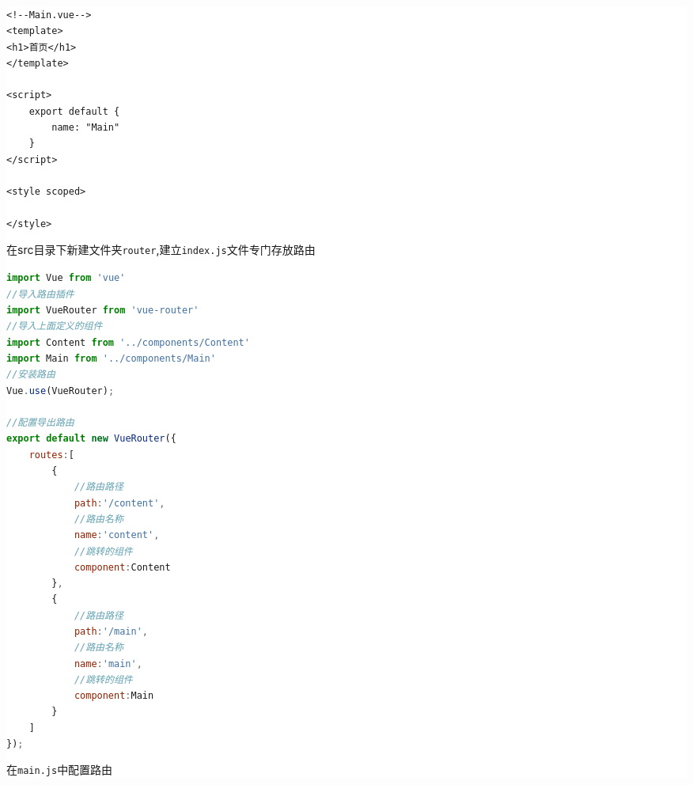 ```vue
<!--Main.vue-->
<template>
<h1>首页</h1>
</template>

<script>
    export default {
        name: "Main"
    }
</script>

<style scoped>

</style>
```

 在src目录下新建文件夹`router`,建立`index.js`文件专门存放路由

```js
import Vue from 'vue'
//导入路由插件
import VueRouter from 'vue-router'
//导入上面定义的组件
import Content from '../components/Content'
import Main from '../components/Main'
//安装路由
Vue.use(VueRouter);

//配置导出路由
export default new VueRouter({
    routes:[
        {
            //路由路径
            path:'/content',
            //路由名称
            name:'content',
            //跳转的组件
            component:Content
        },
        {
            //路由路径
            path:'/main',
            //路由名称
            name:'main',
            //跳转的组件
            component:Main
        }
    ]
});
```

在`main.js`中配置路由
